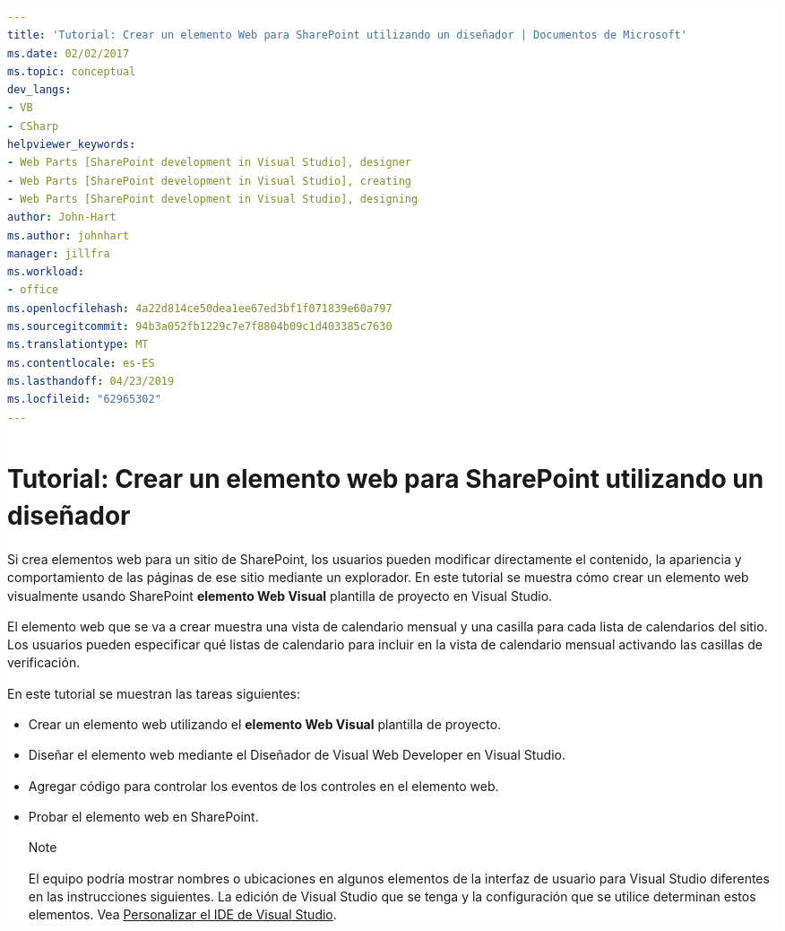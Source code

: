 ```yaml
---
title: 'Tutorial: Crear un elemento Web para SharePoint utilizando un diseñador | Documentos de Microsoft'
ms.date: 02/02/2017
ms.topic: conceptual
dev_langs:
- VB
- CSharp
helpviewer_keywords:
- Web Parts [SharePoint development in Visual Studio], designer
- Web Parts [SharePoint development in Visual Studio], creating
- Web Parts [SharePoint development in Visual Studio], designing
author: John-Hart
ms.author: johnhart
manager: jillfra
ms.workload:
- office
ms.openlocfilehash: 4a22d814ce50dea1ee67ed3bf1f071839e60a797
ms.sourcegitcommit: 94b3a052fb1229c7e7f8804b09c1d403385c7630
ms.translationtype: MT
ms.contentlocale: es-ES
ms.lasthandoff: 04/23/2019
ms.locfileid: "62965302"
---
```

# <a name="walkthrough-create-a-web-part-for-sharepoint-by-using-a-designer"></a>Tutorial: Crear un elemento web para SharePoint utilizando un diseñador

Si crea elementos web para un sitio de SharePoint, los usuarios pueden modificar directamente el contenido, la apariencia y comportamiento de las páginas de ese sitio mediante un explorador. En este tutorial se muestra cómo crear un elemento web visualmente usando SharePoint **elemento Web Visual** plantilla de proyecto en Visual Studio.

El elemento web que se va a crear muestra una vista de calendario mensual y una casilla para cada lista de calendarios del sitio. Los usuarios pueden especificar qué listas de calendario para incluir en la vista de calendario mensual activando las casillas de verificación.

En este tutorial se muestran las tareas siguientes:

- Crear un elemento web utilizando el **elemento Web Visual** plantilla de proyecto.
- Diseñar el elemento web mediante el Diseñador de Visual Web Developer en Visual Studio.
- Agregar código para controlar los eventos de los controles en el elemento web.
- Probar el elemento web en SharePoint.

    > [!NOTE]
    > El equipo podría mostrar nombres o ubicaciones en algunos elementos de la interfaz de usuario para Visual Studio diferentes en las instrucciones siguientes. La edición de Visual Studio que se tenga y la configuración que se utilice determinan estos elementos. Vea [Personalizar el IDE de Visual Studio](../ide/personalizing-the-visual-studio-ide.md).
